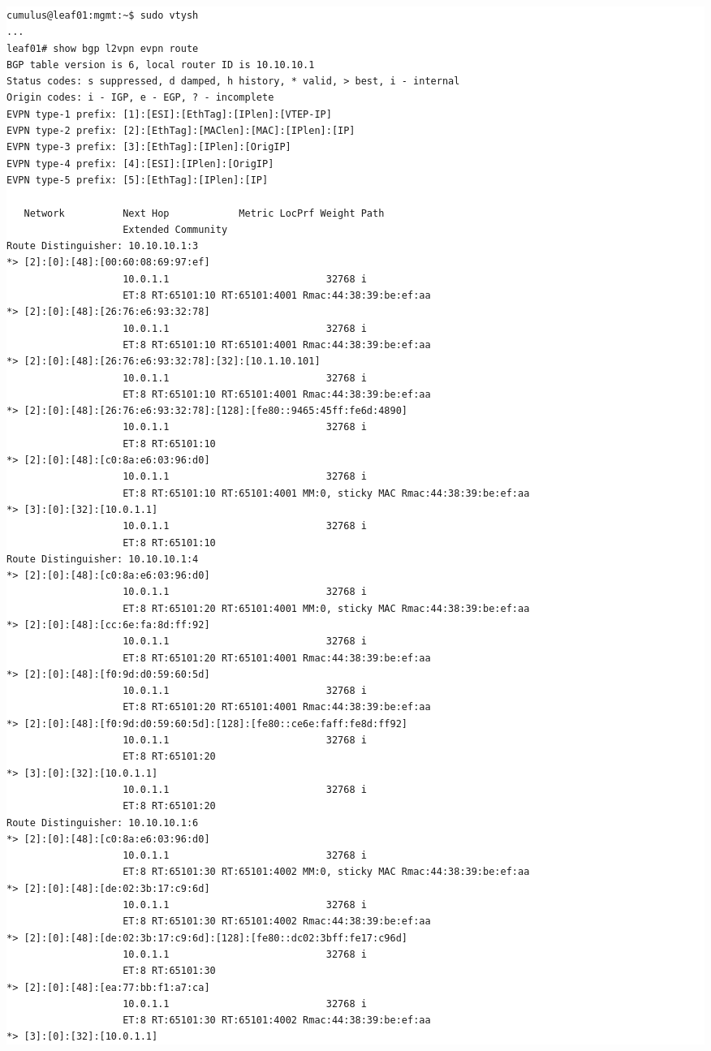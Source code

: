 ```
cumulus@leaf01:mgmt:~$ sudo vtysh
...
leaf01# show bgp l2vpn evpn route
BGP table version is 6, local router ID is 10.10.10.1
Status codes: s suppressed, d damped, h history, * valid, > best, i - internal
Origin codes: i - IGP, e - EGP, ? - incomplete
EVPN type-1 prefix: [1]:[ESI]:[EthTag]:[IPlen]:[VTEP-IP]
EVPN type-2 prefix: [2]:[EthTag]:[MAClen]:[MAC]:[IPlen]:[IP]
EVPN type-3 prefix: [3]:[EthTag]:[IPlen]:[OrigIP]
EVPN type-4 prefix: [4]:[ESI]:[IPlen]:[OrigIP]
EVPN type-5 prefix: [5]:[EthTag]:[IPlen]:[IP]

   Network          Next Hop            Metric LocPrf Weight Path
                    Extended Community
Route Distinguisher: 10.10.10.1:3
*> [2]:[0]:[48]:[00:60:08:69:97:ef]
                    10.0.1.1                           32768 i
                    ET:8 RT:65101:10 RT:65101:4001 Rmac:44:38:39:be:ef:aa
*> [2]:[0]:[48]:[26:76:e6:93:32:78]
                    10.0.1.1                           32768 i
                    ET:8 RT:65101:10 RT:65101:4001 Rmac:44:38:39:be:ef:aa
*> [2]:[0]:[48]:[26:76:e6:93:32:78]:[32]:[10.1.10.101]
                    10.0.1.1                           32768 i
                    ET:8 RT:65101:10 RT:65101:4001 Rmac:44:38:39:be:ef:aa
*> [2]:[0]:[48]:[26:76:e6:93:32:78]:[128]:[fe80::9465:45ff:fe6d:4890]
                    10.0.1.1                           32768 i
                    ET:8 RT:65101:10
*> [2]:[0]:[48]:[c0:8a:e6:03:96:d0]
                    10.0.1.1                           32768 i
                    ET:8 RT:65101:10 RT:65101:4001 MM:0, sticky MAC Rmac:44:38:39:be:ef:aa
*> [3]:[0]:[32]:[10.0.1.1]
                    10.0.1.1                           32768 i
                    ET:8 RT:65101:10
Route Distinguisher: 10.10.10.1:4
*> [2]:[0]:[48]:[c0:8a:e6:03:96:d0]
                    10.0.1.1                           32768 i
                    ET:8 RT:65101:20 RT:65101:4001 MM:0, sticky MAC Rmac:44:38:39:be:ef:aa
*> [2]:[0]:[48]:[cc:6e:fa:8d:ff:92]
                    10.0.1.1                           32768 i
                    ET:8 RT:65101:20 RT:65101:4001 Rmac:44:38:39:be:ef:aa
*> [2]:[0]:[48]:[f0:9d:d0:59:60:5d]
                    10.0.1.1                           32768 i
                    ET:8 RT:65101:20 RT:65101:4001 Rmac:44:38:39:be:ef:aa
*> [2]:[0]:[48]:[f0:9d:d0:59:60:5d]:[128]:[fe80::ce6e:faff:fe8d:ff92]
                    10.0.1.1                           32768 i
                    ET:8 RT:65101:20
*> [3]:[0]:[32]:[10.0.1.1]
                    10.0.1.1                           32768 i
                    ET:8 RT:65101:20
Route Distinguisher: 10.10.10.1:6
*> [2]:[0]:[48]:[c0:8a:e6:03:96:d0]
                    10.0.1.1                           32768 i
                    ET:8 RT:65101:30 RT:65101:4002 MM:0, sticky MAC Rmac:44:38:39:be:ef:aa
*> [2]:[0]:[48]:[de:02:3b:17:c9:6d]
                    10.0.1.1                           32768 i
                    ET:8 RT:65101:30 RT:65101:4002 Rmac:44:38:39:be:ef:aa
*> [2]:[0]:[48]:[de:02:3b:17:c9:6d]:[128]:[fe80::dc02:3bff:fe17:c96d]
                    10.0.1.1                           32768 i
                    ET:8 RT:65101:30
*> [2]:[0]:[48]:[ea:77:bb:f1:a7:ca]
                    10.0.1.1                           32768 i
                    ET:8 RT:65101:30 RT:65101:4002 Rmac:44:38:39:be:ef:aa
*> [3]:[0]:[32]:[10.0.1.1]
```